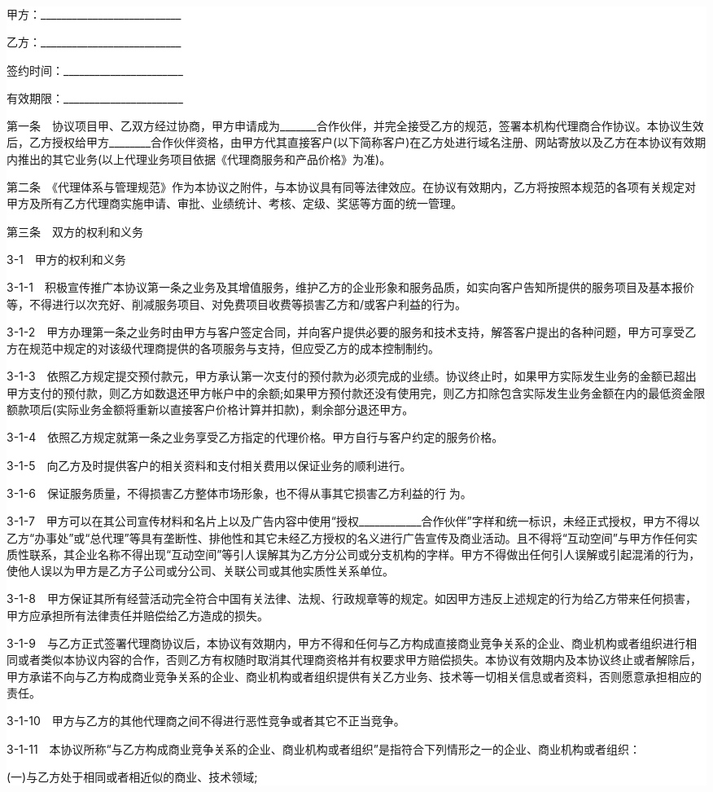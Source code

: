 
 


甲方：___________________________


乙方：___________________________


签约时间：_______________________


有效期限：_______________________


第一条　协议项目甲、乙双方经过协商，甲方申请成为_______合作伙伴，并完全接受乙方的规范，签署本机构代理商合作协议。本协议生效后，乙方授权给甲方________合作伙伴资格，由甲方代其直接客户(以下简称客户)在乙方处进行域名注册、网站寄放以及乙方在本协议有效期内推出的其它业务(以上代理业务项目依据《代理商服务和产品价格》为准)。


第二条　《代理体系与管理规范》作为本协议之附件，与本协议具有同等法律效应。在协议有效期内，乙方将按照本规范的各项有关规定对甲方及所有乙方代理商实施申请、审批、业绩统计、考核、定级、奖惩等方面的统一管理。


第三条　双方的权利和义务


3-1　甲方的权利和义务


3-1-1　积极宣传推广本协议第一条之业务及其增值服务，维护乙方的企业形象和服务品质，如实向客户告知所提供的服务项目及基本报价等，不得进行以次充好、削减服务项目、对免费项目收费等损害乙方和/或客户利益的行为。


3-1-2　甲方办理第一条之业务时由甲方与客户签定合同，并向客户提供必要的服务和技术支持，解答客户提出的各种问题，甲方可享受乙方在规范中规定的对该级代理商提供的各项服务与支持，但应受乙方的成本控制制约。


3-1-3　依照乙方规定提交预付款元，甲方承认第一次支付的预付款为必须完成的业绩。协议终止时，如果甲方实际发生业务的金额已超出甲方支付的预付款，则乙方如数退还甲方帐户中的余额;如果甲方预付款还没有使用完，则乙方扣除包含实际发生业务金额在内的最低资金限额款项后(实际业务金额将重新以直接客户价格计算并扣款)，剩余部分退还甲方。


3-1-4　依照乙方规定就第一条之业务享受乙方指定的代理价格。甲方自行与客户约定的服务价格。


3-1-5　向乙方及时提供客户的相关资料和支付相关费用以保证业务的顺利进行。


3-1-6　保证服务质量，不得损害乙方整体市场形象，也不得从事其它损害乙方利益的行 为。


3-1-7　甲方可以在其公司宣传材料和名片上以及广告内容中使用“授权____________合作伙伴”字样和统一标识，未经正式授权，甲方不得以乙方“办事处”或“总代理”等具有垄断性、排他性和其它未经乙方授权的名义进行广告宣传及商业活动。且不得将“互动空间”与甲方作任何实质性联系，其企业名称不得出现“互动空间”等引人误解其为乙方分公司或分支机构的字样。甲方不得做出任何引人误解或引起混淆的行为，使他人误以为甲方是乙方子公司或分公司、关联公司或其他实质性关系单位。


3-1-8　甲方保证其所有经营活动完全符合中国有关法律、法规、行政规章等的规定。如因甲方违反上述规定的行为给乙方带来任何损害，甲方应承担所有法律责任并赔偿给乙方造成的损失。


3-1-9　与乙方正式签署代理商协议后，本协议有效期内，甲方不得和任何与乙方构成直接商业竞争关系的企业、商业机构或者组织进行相同或者类似本协议内容的合作，否则乙方有权随时取消其代理商资格并有权要求甲方赔偿损失。本协议有效期内及本协议终止或者解除后，甲方承诺不向与乙方构成商业竞争关系的企业、商业机构或者组织提供有关乙方业务、技术等一切相关信息或者资料，否则愿意承担相应的责任。


3-1-10　甲方与乙方的其他代理商之间不得进行恶性竞争或者其它不正当竞争。


3-1-11　本协议所称“与乙方构成商业竞争关系的企业、商业机构或者组织”是指符合下列情形之一的企业、商业机构或者组织：


(一)与乙方处于相同或者相近似的商业、技术领域;

